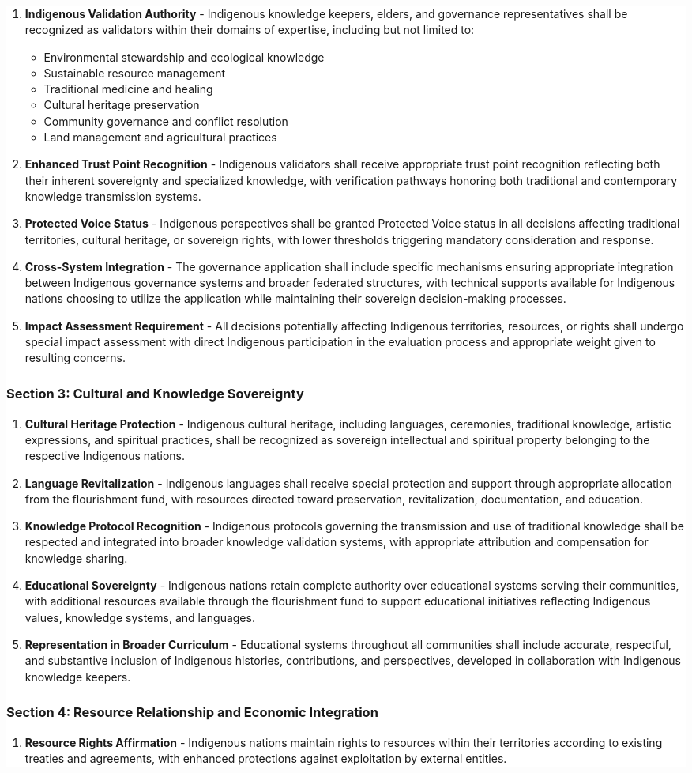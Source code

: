 1. **Indigenous Validation Authority** - Indigenous knowledge keepers, elders, and governance representatives shall be recognized as validators within their domains of expertise, including but not limited to:
   - Environmental stewardship and ecological knowledge
   - Sustainable resource management
   - Traditional medicine and healing
   - Cultural heritage preservation
   - Community governance and conflict resolution
   - Land management and agricultural practices

2. **Enhanced Trust Point Recognition** - Indigenous validators shall receive appropriate trust point recognition reflecting both their inherent sovereignty and specialized knowledge, with verification pathways honoring both traditional and contemporary knowledge transmission systems.

3. **Protected Voice Status** - Indigenous perspectives shall be granted Protected Voice status in all decisions affecting traditional territories, cultural heritage, or sovereign rights, with lower thresholds triggering mandatory consideration and response.

4. **Cross-System Integration** - The governance application shall include specific mechanisms ensuring appropriate integration between Indigenous governance systems and broader federated structures, with technical supports available for Indigenous nations choosing to utilize the application while maintaining their sovereign decision-making processes.

5. **Impact Assessment Requirement** - All decisions potentially affecting Indigenous territories, resources, or rights shall undergo special impact assessment with direct Indigenous participation in the evaluation process and appropriate weight given to resulting concerns.

### Section 3: Cultural and Knowledge Sovereignty

1. **Cultural Heritage Protection** - Indigenous cultural heritage, including languages, ceremonies, traditional knowledge, artistic expressions, and spiritual practices, shall be recognized as sovereign intellectual and spiritual property belonging to the respective Indigenous nations.

2. **Language Revitalization** - Indigenous languages shall receive special protection and support through appropriate allocation from the flourishment fund, with resources directed toward preservation, revitalization, documentation, and education.

3. **Knowledge Protocol Recognition** - Indigenous protocols governing the transmission and use of traditional knowledge shall be respected and integrated into broader knowledge validation systems, with appropriate attribution and compensation for knowledge sharing.

4. **Educational Sovereignty** - Indigenous nations retain complete authority over educational systems serving their communities, with additional resources available through the flourishment fund to support educational initiatives reflecting Indigenous values, knowledge systems, and languages.

5. **Representation in Broader Curriculum** - Educational systems throughout all communities shall include accurate, respectful, and substantive inclusion of Indigenous histories, contributions, and perspectives, developed in collaboration with Indigenous knowledge keepers.

### Section 4: Resource Relationship and Economic Integration

1. **Resource Rights Affirmation** - Indigenous nations maintain rights to resources within their territories according to existing treaties and agreements, with enhanced protections against exploitation by external entities.
